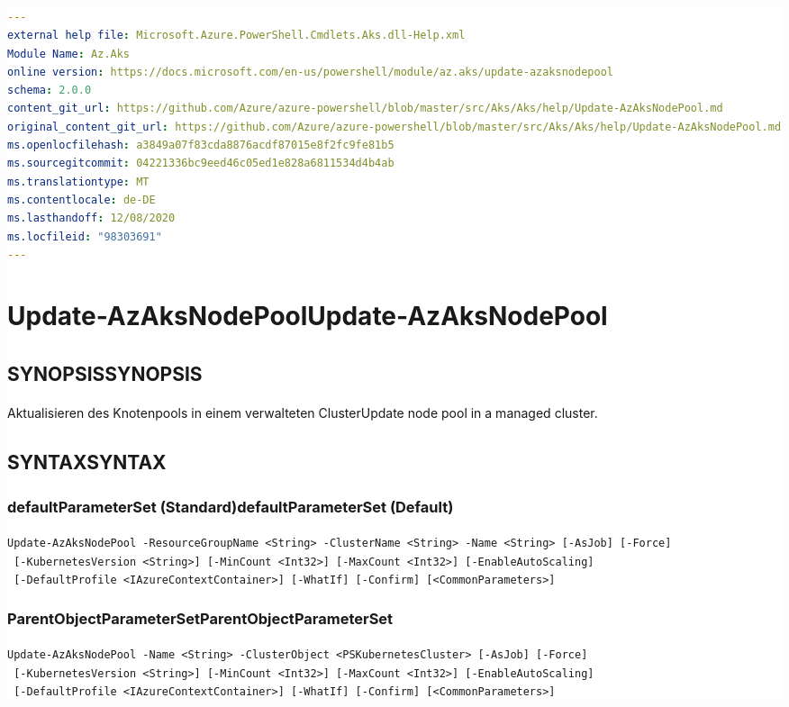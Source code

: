 ```yaml
---
external help file: Microsoft.Azure.PowerShell.Cmdlets.Aks.dll-Help.xml
Module Name: Az.Aks
online version: https://docs.microsoft.com/en-us/powershell/module/az.aks/update-azaksnodepool
schema: 2.0.0
content_git_url: https://github.com/Azure/azure-powershell/blob/master/src/Aks/Aks/help/Update-AzAksNodePool.md
original_content_git_url: https://github.com/Azure/azure-powershell/blob/master/src/Aks/Aks/help/Update-AzAksNodePool.md
ms.openlocfilehash: a3849a07f83cda8876acdf87015e8f2fc9fe81b5
ms.sourcegitcommit: 04221336bc9eed46c05ed1e828a6811534d4b4ab
ms.translationtype: MT
ms.contentlocale: de-DE
ms.lasthandoff: 12/08/2020
ms.locfileid: "98303691"
---
```

# <span data-ttu-id="21af5-101">Update-AzAksNodePool</span><span class="sxs-lookup"><span data-stu-id="21af5-101">Update-AzAksNodePool</span></span>

## <span data-ttu-id="21af5-102">SYNOPSIS</span><span class="sxs-lookup"><span data-stu-id="21af5-102">SYNOPSIS</span></span>
<span data-ttu-id="21af5-103">Aktualisieren des Knotenpools in einem verwalteten Cluster</span><span class="sxs-lookup"><span data-stu-id="21af5-103">Update node pool in a managed cluster.</span></span>

## <span data-ttu-id="21af5-104">SYNTAX</span><span class="sxs-lookup"><span data-stu-id="21af5-104">SYNTAX</span></span>

### <span data-ttu-id="21af5-105">defaultParameterSet (Standard)</span><span class="sxs-lookup"><span data-stu-id="21af5-105">defaultParameterSet (Default)</span></span>
```
Update-AzAksNodePool -ResourceGroupName <String> -ClusterName <String> -Name <String> [-AsJob] [-Force]
 [-KubernetesVersion <String>] [-MinCount <Int32>] [-MaxCount <Int32>] [-EnableAutoScaling]
 [-DefaultProfile <IAzureContextContainer>] [-WhatIf] [-Confirm] [<CommonParameters>]
```

### <span data-ttu-id="21af5-106">ParentObjectParameterSet</span><span class="sxs-lookup"><span data-stu-id="21af5-106">ParentObjectParameterSet</span></span>
```
Update-AzAksNodePool -Name <String> -ClusterObject <PSKubernetesCluster> [-AsJob] [-Force]
 [-KubernetesVersion <String>] [-MinCount <Int32>] [-MaxCount <Int32>] [-EnableAutoScaling]
 [-DefaultProfile <IAzureContextContainer>] [-WhatIf] [-Confirm] [<CommonParameters>]
```
